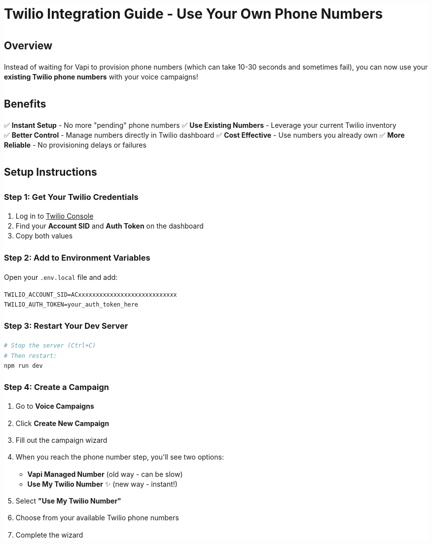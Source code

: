 # Twilio Integration Guide - Use Your Own Phone Numbers

## Overview

Instead of waiting for Vapi to provision phone numbers (which can take 10-30 seconds and sometimes fail), you can now use your **existing Twilio phone numbers** with your voice campaigns!

## Benefits

✅ **Instant Setup** - No more "pending" phone numbers
✅ **Use Existing Numbers** - Leverage your current Twilio inventory  
✅ **Better Control** - Manage numbers directly in Twilio dashboard
✅ **Cost Effective** - Use numbers you already own
✅ **More Reliable** - No provisioning delays or failures

## Setup Instructions

### Step 1: Get Your Twilio Credentials

1. Log in to [Twilio Console](https://console.twilio.com/)
2. Find your **Account SID** and **Auth Token** on the dashboard
3. Copy both values

### Step 2: Add to Environment Variables

Open your `.env.local` file and add:

```env
TWILIO_ACCOUNT_SID=ACxxxxxxxxxxxxxxxxxxxxxxxxxxxx
TWILIO_AUTH_TOKEN=your_auth_token_here
```

### Step 3: Restart Your Dev Server

```bash
# Stop the server (Ctrl+C)
# Then restart:
npm run dev
```

### Step 4: Create a Campaign

1. Go to **Voice Campaigns**
2. Click **Create New Campaign**
3. Fill out the campaign wizard
4. When you reach the phone number step, you'll see two options:
   - **Vapi Managed Number** (old way - can be slow)
   - **Use My Twilio Number** ✨ (new way - instant!)

5. Select **"Use My Twilio Number"**
6. Choose from your available Twilio phone numbers
7. Complete the wizard
